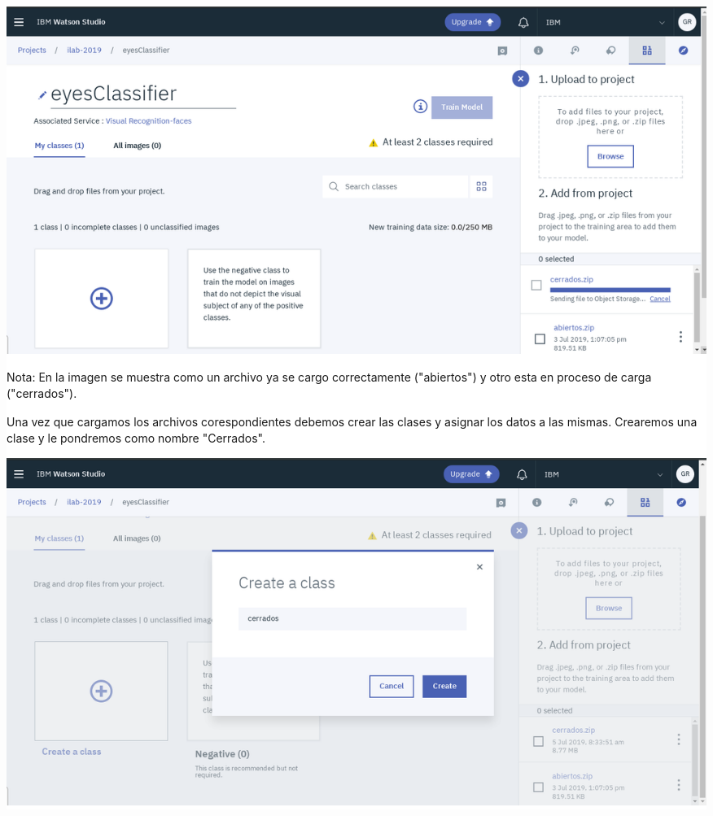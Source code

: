 ![](/./image_workshop/carga.png)

Nota: En la imagen se muestra como un archivo ya se cargo correctamente ("abiertos") y otro esta en proceso de carga ("cerrados").

Una vez que cargamos los archivos corespondientes debemos crear las clases y asignar los datos a las mismas.
Crearemos una clase y le pondremos como nombre "Cerrados".

![](/./image_workshop/create.png)
